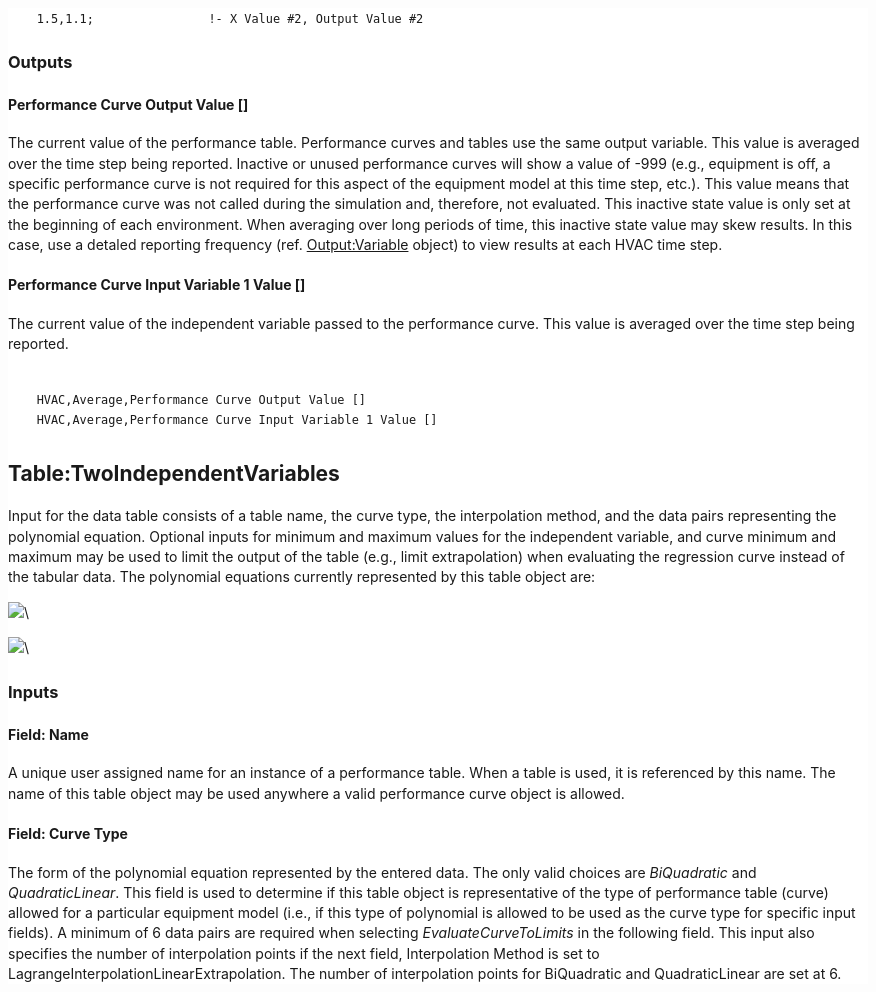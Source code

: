 ~~~~~~~~~~~~~~~~~~~~
    1.5,1.1;                !- X Value #2, Output Value #2
~~~~~~~~~~~~~~~~~~~~

### Outputs

#### Performance Curve Output Value []

The current value of the performance table. Performance curves and tables use the same output variable. This value is averaged over the time step being reported. Inactive or unused performance curves will show a value of -999 (e.g., equipment is off, a specific performance curve is not required for this aspect of the equipment model at this time step, etc.). This value means that the performance curve was not called during the simulation and, therefore, not evaluated. This inactive state value is only set at the beginning of each environment. When averaging over long periods of time, this inactive state value may skew results. In this case, use a detaled reporting frequency (ref. [Output:Variable](#outputvariable) object) to view results at each HVAC time step.

#### Performance Curve Input Variable 1 Value []

The current value of the independent variable passed to the performance curve. This value is averaged over the time step being reported.

~~~~~~~~~~~~~~~~~~~~

    HVAC,Average,Performance Curve Output Value []
    HVAC,Average,Performance Curve Input Variable 1 Value []
~~~~~~~~~~~~~~~~~~~~

## Table:TwoIndependentVariables

Input for the data table consists of a table name, the curve type, the interpolation method, and the data pairs representing the polynomial equation. Optional inputs for minimum and maximum values for the independent variable, and curve minimum and maximum may be used to limit the output of the table (e.g., limit extrapolation) when evaluating the regression curve instead of the tabular data. The polynomial equations currently represented by this table object are:

![](media/image584.png)\


![](media/image585.png)\


### Inputs

#### Field: Name

A unique user assigned name for an instance of a performance table. When a table is used, it is referenced by this name. The name of this table object may be used anywhere a valid performance curve object is allowed.

#### Field: Curve Type

The form of the polynomial equation represented by the entered data. The only valid choices are *BiQuadratic* and *QuadraticLinear*. This field is used to determine if this table object is representative of the type of performance table (curve) allowed for a particular equipment model (i.e., if this type of polynomial is allowed to be used as the curve type for specific input fields). A minimum of 6 data pairs are required when selecting *EvaluateCurveToLimits* in the following field. This input also specifies the number of interpolation points if the next field, Interpolation Method is set to LagrangeInterpolationLinearExtrapolation. The number of interpolation points for BiQuadratic and QuadraticLinear are set at 6.
